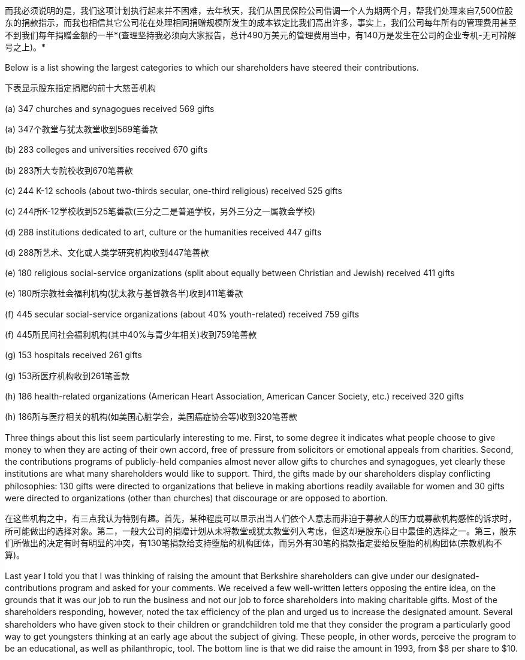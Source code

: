 而我必须说明的是，我们这项计划执行起来并不困难，去年秋天，我们从国民保险公司借调一个人为期两个月，帮我们处理来自7,500位股东的捐款指示，而我也相信其它公司花在处理相同捐赠规模所发生的成本铁定比我们高出许多，事实上，我们公司每年所有的管理费用甚至不到我们每年捐赠金额的一半*(查理坚持我必须向大家报告，总计490万美元的管理费用当中，有140万是发生在公司的企业专机-无可辩解号之上)。*

Below is a list showing the largest categories to which our shareholders have steered their contributions.

下表显示股东指定捐赠的前十大慈善机构

(a) 347 churches and synagogues received 569 gifts

(a) 347个教堂与犹太教堂收到569笔善款

(b) 283 colleges and universities received 670 gifts

(b) 283所大专院校收到670笔善款

(c) 244 K-12 schools (about two-thirds secular, one-third religious) received 525 gifts

(c) 244所K-12学校收到525笔善款(三分之二是普通学校，另外三分之一属教会学校)

(d) 288 institutions dedicated to art, culture or the humanities received 447 gifts

(d) 288所艺术、文化或人类学研究机构收到447笔善款

(e) 180 religious social-service organizations (split about equally between Christian and Jewish) received 411 gifts

(e) 180所宗教社会福利机构(犹太教与基督教各半)收到411笔善款

(f) 445 secular social-service organizations (about 40% youth-related) received 759 gifts

(f) 445所民间社会福利机构(其中40%与青少年相关)收到759笔善款

(g) 153 hospitals received 261 gifts

(g) 153所医疗机构收到261笔善款

(h) 186 health-related organizations (American Heart Association, American Cancer Society, etc.) received 320 gifts

(h) 186所与医疗相关的机构(如美国心脏学会，美国癌症协会等)收到320笔善款

Three things about this list seem particularly interesting to me. First, to some degree it indicates what people choose to give money to when they are acting of their own accord, free of pressure from solicitors or emotional appeals from charities. Second, the contributions programs of publicly-held companies almost never allow gifts to churches and synagogues, yet clearly these institutions are what many shareholders would like to support. Third, the gifts made by our shareholders display conflicting philosophies: 130 gifts were directed to organizations that believe in making abortions readily available for women and 30 gifts were directed to organizations (other than churches) that discourage or are opposed to abortion.

在这些机构之中，有三点我认为特别有趣。首先，某种程度可以显示出当人们依个人意志而非迫于募款人的压力或募款机构感性的诉求时，所可能做出的选择对象。第二，一般大公司的捐赠计划从未将教堂或犹太教堂列入考虑，但这却是股东心目中最佳的选择之一。第三，股东们所做出的决定有时有明显的冲突，有130笔捐款给支持堕胎的机构团体，而另外有30笔的捐款指定要给反堕胎的机构团体(宗教机构不算)。

Last year I told you that I was thinking of raising the amount that Berkshire shareholders can give under our designated-contributions program and asked for your comments. We received a few well-written letters opposing the entire idea, on the grounds that it was our job to run the business and not our job to force shareholders into making charitable gifts. Most of the shareholders responding, however, noted the tax efficiency of the plan and urged us to increase the designated amount. Several shareholders who have given stock to their children or grandchildren told me that they consider the program a particularly good way to get youngsters thinking at an early age about the subject of giving. These people, in other words, perceive the program to be an educational, as well as philanthropic, tool. The bottom line is that we did raise the amount in 1993, from $8 per share to $10.
